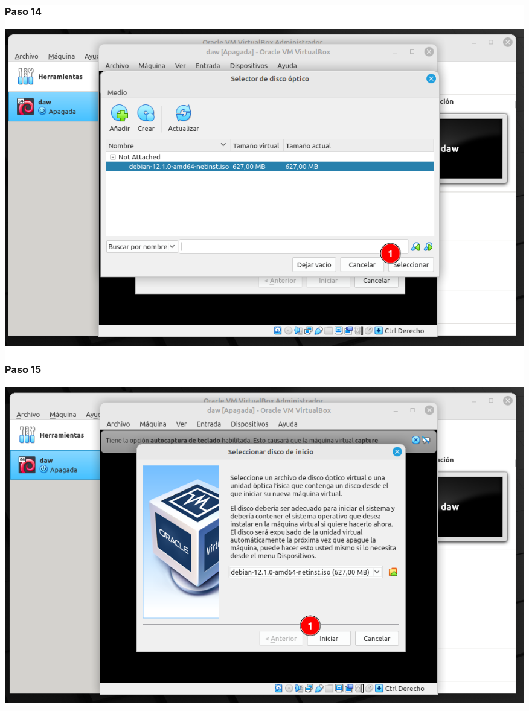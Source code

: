 ### Paso 14

![](./images/virtualbox/virtualbox_vm14.png)

### Paso 15

![](./images/virtualbox/virtualbox_vm15.png)
